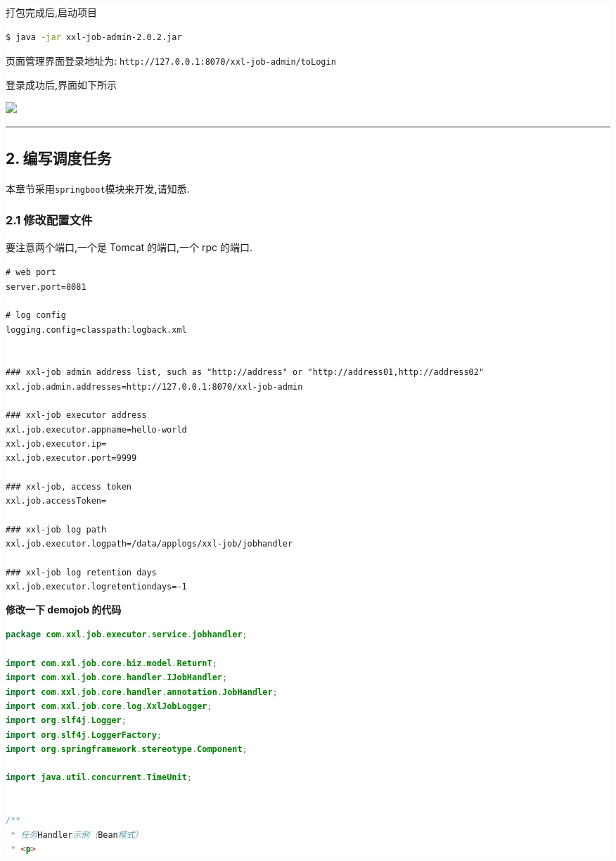 打包完成后,启动项目

```sh
$ java -jar xxl-job-admin-2.0.2.jar
```

页面管理界面登录地址为: `http://127.0.0.1:8070/xxl-job-admin/toLogin`

登录成功后,界面如下所示

![](img/xxljob-home.jpg)

---

## 2. 编写调度任务

本章节采用`springboot`模块来开发,请知悉.

### 2.1 修改配置文件

要注意两个端口,一个是 Tomcat 的端口,一个 rpc 的端口.

```properties
# web port
server.port=8081

# log config
logging.config=classpath:logback.xml


### xxl-job admin address list, such as "http://address" or "http://address01,http://address02"
xxl.job.admin.addresses=http://127.0.0.1:8070/xxl-job-admin

### xxl-job executor address
xxl.job.executor.appname=hello-world
xxl.job.executor.ip=
xxl.job.executor.port=9999

### xxl-job, access token
xxl.job.accessToken=

### xxl-job log path
xxl.job.executor.logpath=/data/applogs/xxl-job/jobhandler

### xxl-job log retention days
xxl.job.executor.logretentiondays=-1
```

**修改一下 demojob 的代码**

```java
package com.xxl.job.executor.service.jobhandler;

import com.xxl.job.core.biz.model.ReturnT;
import com.xxl.job.core.handler.IJobHandler;
import com.xxl.job.core.handler.annotation.JobHandler;
import com.xxl.job.core.log.XxlJobLogger;
import org.slf4j.Logger;
import org.slf4j.LoggerFactory;
import org.springframework.stereotype.Component;

import java.util.concurrent.TimeUnit;


/**
 * 任务Handler示例（Bean模式）
 * <p>
```